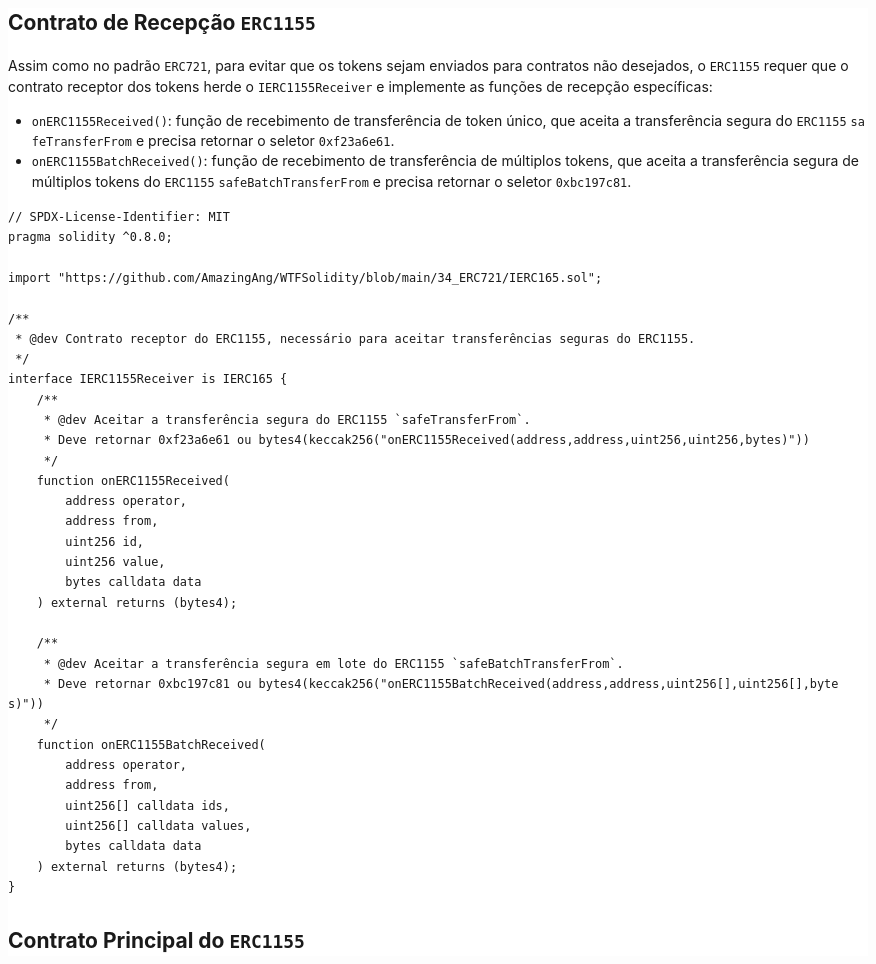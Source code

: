 ## Contrato de Recepção `ERC1155`

Assim como no padrão `ERC721`, para evitar que os tokens sejam enviados para contratos não desejados, o `ERC1155` requer que o contrato receptor dos tokens herde o `IERC1155Receiver` e implemente as funções de recepção específicas:

- `onERC1155Received()`: função de recebimento de transferência de token único, que aceita a transferência segura do `ERC1155` `safeTransferFrom` e precisa retornar o seletor `0xf23a6e61`.
- `onERC1155BatchReceived()`: função de recebimento de transferência de múltiplos tokens, que aceita a transferência segura de múltiplos tokens do `ERC1155` `safeBatchTransferFrom` e precisa retornar o seletor `0xbc197c81`.

```solidity
// SPDX-License-Identifier: MIT
pragma solidity ^0.8.0;

import "https://github.com/AmazingAng/WTFSolidity/blob/main/34_ERC721/IERC165.sol";

/**
 * @dev Contrato receptor do ERC1155, necessário para aceitar transferências seguras do ERC1155.
 */
interface IERC1155Receiver is IERC165 {
    /**
     * @dev Aceitar a transferência segura do ERC1155 `safeTransferFrom`.
     * Deve retornar 0xf23a6e61 ou bytes4(keccak256("onERC1155Received(address,address,uint256,uint256,bytes)"))
     */
    function onERC1155Received(
        address operator,
        address from,
        uint256 id,
        uint256 value,
        bytes calldata data
    ) external returns (bytes4);

    /**
     * @dev Aceitar a transferência segura em lote do ERC1155 `safeBatchTransferFrom`.
     * Deve retornar 0xbc197c81 ou bytes4(keccak256("onERC1155BatchReceived(address,address,uint256[],uint256[],bytes)"))
     */
    function onERC1155BatchReceived(
        address operator,
        address from,
        uint256[] calldata ids,
        uint256[] calldata values,
        bytes calldata data
    ) external returns (bytes4);
}
```

## Contrato Principal do `ERC1155`
